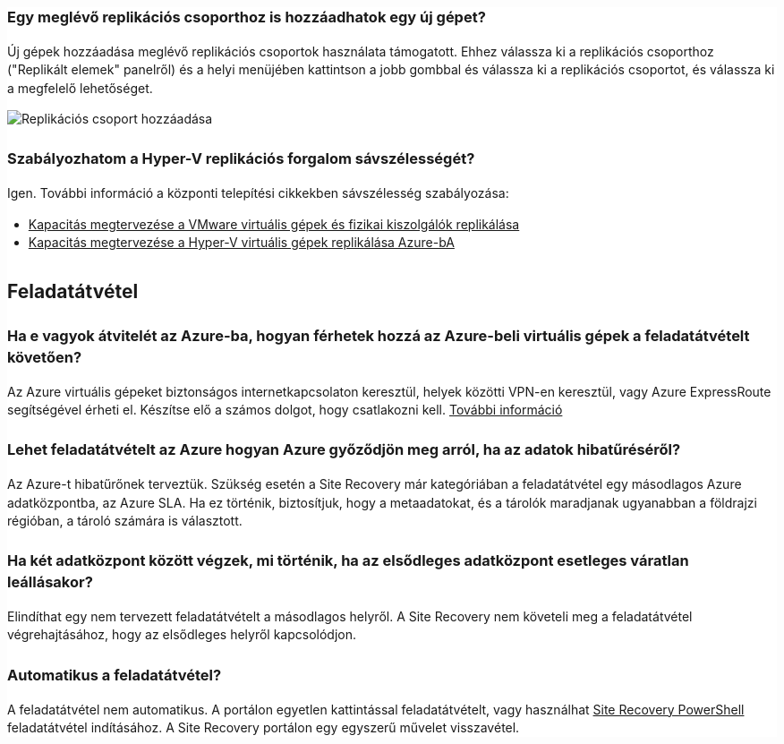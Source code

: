 ### <a name="can-i-add-a-new-machine-to-an-existing-replication-group"></a>Egy meglévő replikációs csoporthoz is hozzáadhatok egy új gépet?
Új gépek hozzáadása meglévő replikációs csoportok használata támogatott. Ehhez válassza ki a replikációs csoporthoz ("Replikált elemek" panelről) és a helyi menüjében kattintson a jobb gombbal és válassza ki a replikációs csoportot, és válassza ki a megfelelő lehetőséget.

![Replikációs csoport hozzáadása](./media/site-recovery-faq/add-server-replication-group.png)

### <a name="can-i-throttle-bandwidth-allotted-for-hyper-v-replication-traffic"></a>Szabályozhatom a Hyper-V replikációs forgalom sávszélességét?
Igen. További információ a központi telepítési cikkekben sávszélesség szabályozása:

* [Kapacitás megtervezése a VMware virtuális gépek és fizikai kiszolgálók replikálása](site-recovery-plan-capacity-vmware.md)
* [Kapacitás megtervezése a Hyper-V virtuális gépek replikálása Azure-bA](site-recovery-capacity-planning-for-hyper-v-replication.md)

## <a name="failover"></a>Feladatátvétel
### <a name="if-im-failing-over-to-azure-how-do-i-access-the-azure-virtual-machines-after-failover"></a>Ha e vagyok átvitelét az Azure-ba, hogyan férhetek hozzá az Azure-beli virtuális gépek a feladatátvételt követően?
Az Azure virtuális gépeket biztonságos internetkapcsolaton keresztül, helyek közötti VPN-en keresztül, vagy Azure ExpressRoute segítségével érheti el. Készítse elő a számos dolgot, hogy csatlakozni kell. [További információ](site-recovery-test-failover-to-azure.md#prepare-to-connect-to-azure-vms-after-failover)


### <a name="if-i-fail-over-to-azure-how-does-azure-make-sure-my-data-is-resilient"></a>Lehet feladatátvételt az Azure hogyan Azure győződjön meg arról, ha az adatok hibatűréséről?
Az Azure-t hibatűrőnek terveztük. Szükség esetén a Site Recovery már kategóriában a feladatátvétel egy másodlagos Azure adatközpontba, az Azure SLA. Ha ez történik, biztosítjuk, hogy a metaadatokat, és a tárolók maradjanak ugyanabban a földrajzi régióban, a tároló számára is választott.  

### <a name="if-im-replicating-between-two-datacenters-what-happens-if-my-primary-datacenter-experiences-an-unexpected-outage"></a>Ha két adatközpont között végzek, mi történik, ha az elsődleges adatközpont esetleges váratlan leállásakor?
Elindíthat egy nem tervezett feladatátvételt a másodlagos helyről. A Site Recovery nem követeli meg a feladatátvétel végrehajtásához, hogy az elsődleges helyről kapcsolódjon.

### <a name="is-failover-automatic"></a>Automatikus a feladatátvétel?
A feladatátvétel nem automatikus. A portálon egyetlen kattintással feladatátvételt, vagy használhat [Site Recovery PowerShell](/powershell/module/azurerm.siterecovery) feladatátvétel indításához. A Site Recovery portálon egy egyszerű művelet visszavétel.
